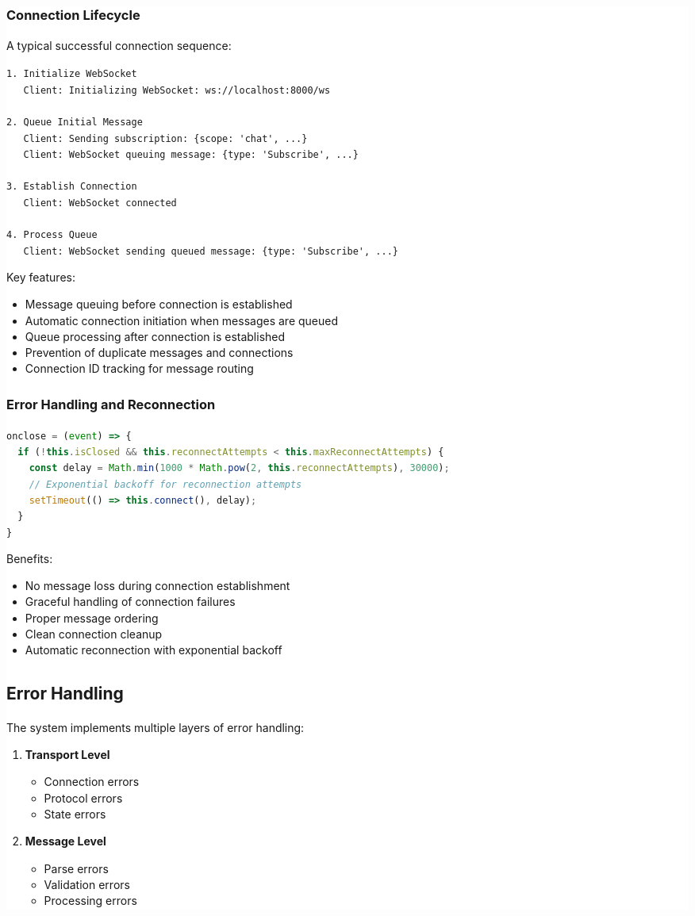 ### Connection Lifecycle
A typical successful connection sequence:
```
1. Initialize WebSocket
   Client: Initializing WebSocket: ws://localhost:8000/ws

2. Queue Initial Message
   Client: Sending subscription: {scope: 'chat', ...}
   Client: WebSocket queuing message: {type: 'Subscribe', ...}

3. Establish Connection
   Client: WebSocket connected

4. Process Queue
   Client: WebSocket sending queued message: {type: 'Subscribe', ...}
```

Key features:
- Message queuing before connection is established
- Automatic connection initiation when messages are queued
- Queue processing after connection is established
- Prevention of duplicate messages and connections
- Connection ID tracking for message routing

### Error Handling and Reconnection
```typescript
onclose = (event) => {
  if (!this.isClosed && this.reconnectAttempts < this.maxReconnectAttempts) {
    const delay = Math.min(1000 * Math.pow(2, this.reconnectAttempts), 30000);
    // Exponential backoff for reconnection attempts
    setTimeout(() => this.connect(), delay);
  }
}
```

Benefits:
- No message loss during connection establishment
- Graceful handling of connection failures
- Proper message ordering
- Clean connection cleanup
- Automatic reconnection with exponential backoff

## Error Handling

The system implements multiple layers of error handling:

1. **Transport Level**
   - Connection errors
   - Protocol errors
   - State errors

2. **Message Level**
   - Parse errors
   - Validation errors
   - Processing errors
